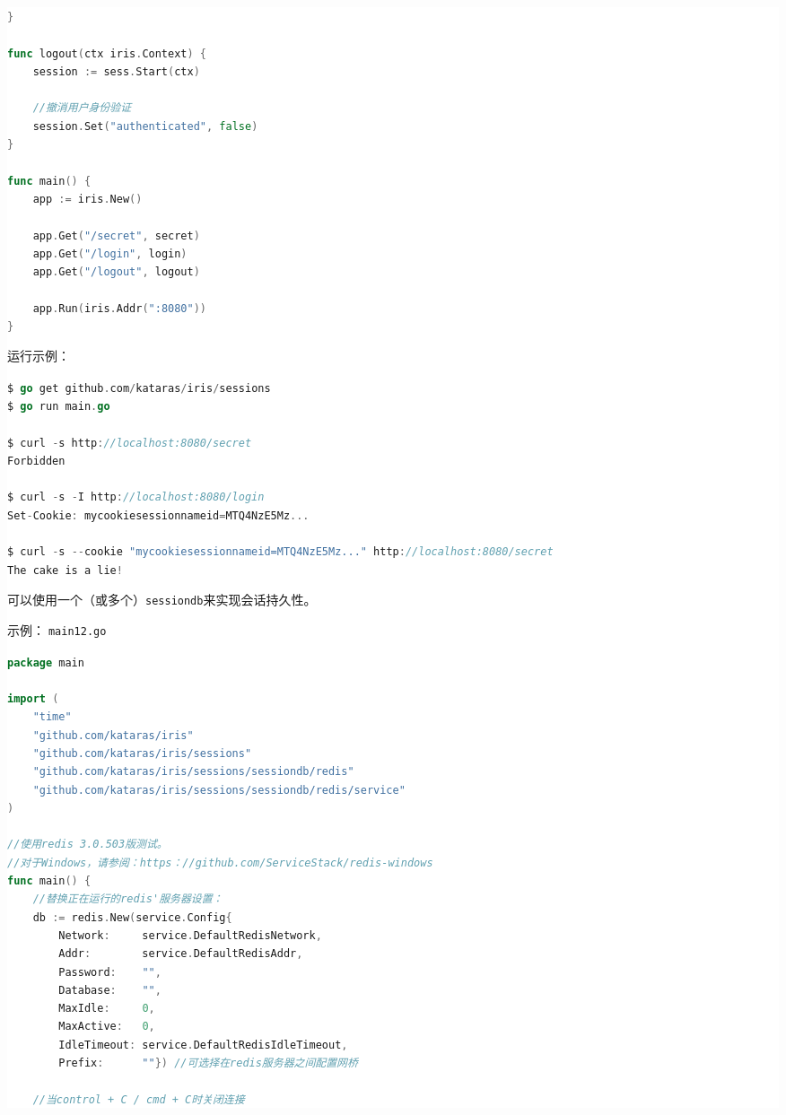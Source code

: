 ```go
}

func logout(ctx iris.Context) {
	session := sess.Start(ctx)

	//撤消用户身份验证
	session.Set("authenticated", false)
}

func main() {
	app := iris.New()

	app.Get("/secret", secret)
	app.Get("/login", login)
	app.Get("/logout", logout)

	app.Run(iris.Addr(":8080"))
}
```

运行示例：

```go
$ go get github.com/kataras/iris/sessions
$ go run main.go

$ curl -s http://localhost:8080/secret
Forbidden

$ curl -s -I http://localhost:8080/login
Set-Cookie: mycookiesessionnameid=MTQ4NzE5Mz...

$ curl -s --cookie "mycookiesessionnameid=MTQ4NzE5Mz..." http://localhost:8080/secret
The cake is a lie!
```

可以使用一个（或多个）`sessiondb`来实现会话持久性。

示例： `main12.go`

```go
package main

import (
	"time"
	"github.com/kataras/iris"
	"github.com/kataras/iris/sessions"
	"github.com/kataras/iris/sessions/sessiondb/redis"
	"github.com/kataras/iris/sessions/sessiondb/redis/service"
)

//使用redis 3.0.503版测试。
//对于Windows，请参阅：https：//github.com/ServiceStack/redis-windows
func main() {
	//替换正在运行的redis'服务器设置：
	db := redis.New(service.Config{
		Network:     service.DefaultRedisNetwork,
		Addr:        service.DefaultRedisAddr,
		Password:    "",
		Database:    "",
		MaxIdle:     0,
		MaxActive:   0,
		IdleTimeout: service.DefaultRedisIdleTimeout,
		Prefix:      ""}) //可选择在redis服务器之间配置网桥

	//当control + C / cmd + C时关闭连接
```